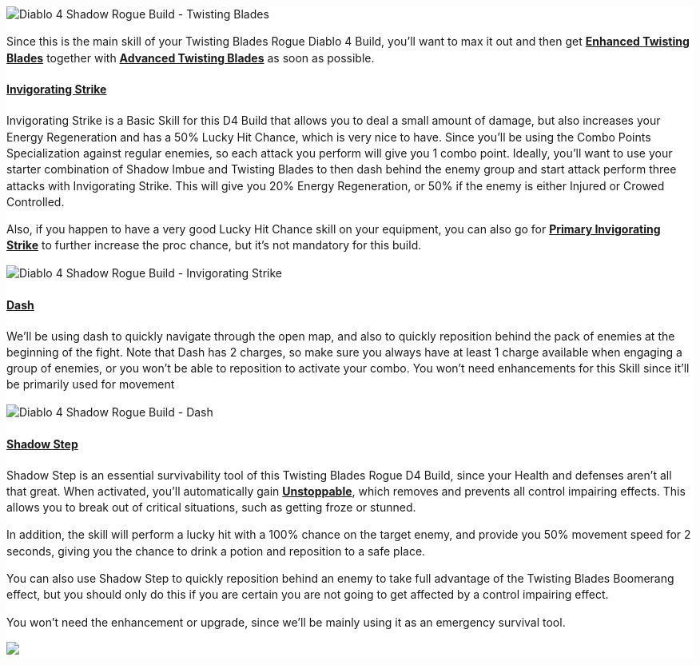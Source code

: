 ![Diablo 4 Shadow Rogue Build - Twisting Blades](https://fextralife.com/wp-content/uploads/2023/05/twisting-blades-319x640.jpg)

Since this is the main skill of your Twisting Blades Rogue Diablo 4 Build, you’ll want to max it out and then get [**Enhanced Twisting Blades**](https://diablo4.wiki.fextralife.com/Enhanced+Twisting+Blades) together with [**Advanced Twisting Blades**](https://diablo4.wiki.fextralife.com/Advanced+Twisting+Blades) as soon as possible.

#### **[Invigorating Strike](https://diablo4.wiki.fextralife.com/Invigorating+Strike)**

Invigorating Strike is a Basic Skill for this D4 Build that allows you to deal a small amount of damage, but also increases your Energy Regeneration and has a 50% Lucky Hit Chance, which is very nice to have. Since you’ll be using the Combo Points Specialization against regular enemies, so each attack you perform will give you 1 combo point. Ideally, you’ll want to use your starter combination of Shadow Imbue and Twisting Blades to then dash behind the enemy group and start attack perform three attacks with Invigorating Strike. This will give you 20% Energy Regeneration, or 50% if the enemy is either Injured or Crowed Controlled.

Also, if you happen to have a very good Lucky Hit Chance skill on your equipment, you can also go for [**Primary Invigorating Strike**](https://diablo4.wiki.fextralife.com/Primary+Invigorating+Strike) to further increase the proc chance, but it’s not mandatory for this build.  

![Diablo 4 Shadow Rogue Build - Invigorating Strike](https://fextralife.com/wp-content/uploads/2023/05/invigorating-strike-twisting-blades-383x640.jpg)

#### [Dash](https://diablo4.wiki.fextralife.com/Dash)

We’ll be using dash to quickly navigate through the open map, and also to quickly reposition behind the pack of enemies at the beginning of the fight. Note that Dash has 2 charges, so make sure you always have at least 1 charge available when engaging a group of enemies, or you won’t be able to reposition to activate your combo. You won’t need enhancements for this Skill since it’ll be primarily used for movement

![Diablo 4 Shadow Rogue Build - Dash](https://fextralife.com/wp-content/uploads/2023/05/dash-twisting-blades.jpg)

#### [Shadow Step](https://diablo4.wiki.fextralife.com/Shadow+Step)

Shadow Step is an essential survivability tool of this Twisting Blades Rogue D4 Build, since your Health and defenses aren’t all that great. When activated, you’ll automatically gain [**Unstoppable**](https://diablo4.wiki.fextralife.com/Unstoppable), which removes and prevents all control impairing effects. This allows you to break out of critical situations, such as getting froze or stunned.

In addition, the skill will perform a lucky hit with a 100% chance on the target enemy, and provide you 50% movement speed for 2 seconds, giving you the chance to drink a potion and reposition to a safe place.

You can also use Shadow Step to quickly reposition behind an enemy to take full advantage of the Twisting Blades Boomerang effect, but you should only do this if you are certain you are not going to get affected by a control impairing effect.

You won’t need the enhancement or upgrade, since we’ll be mainly using it as an emergency survival tool.

![](https://fextralife.com/wp-content/uploads/2023/05/shadow-step-twisting-blades-417x640.jpg)
